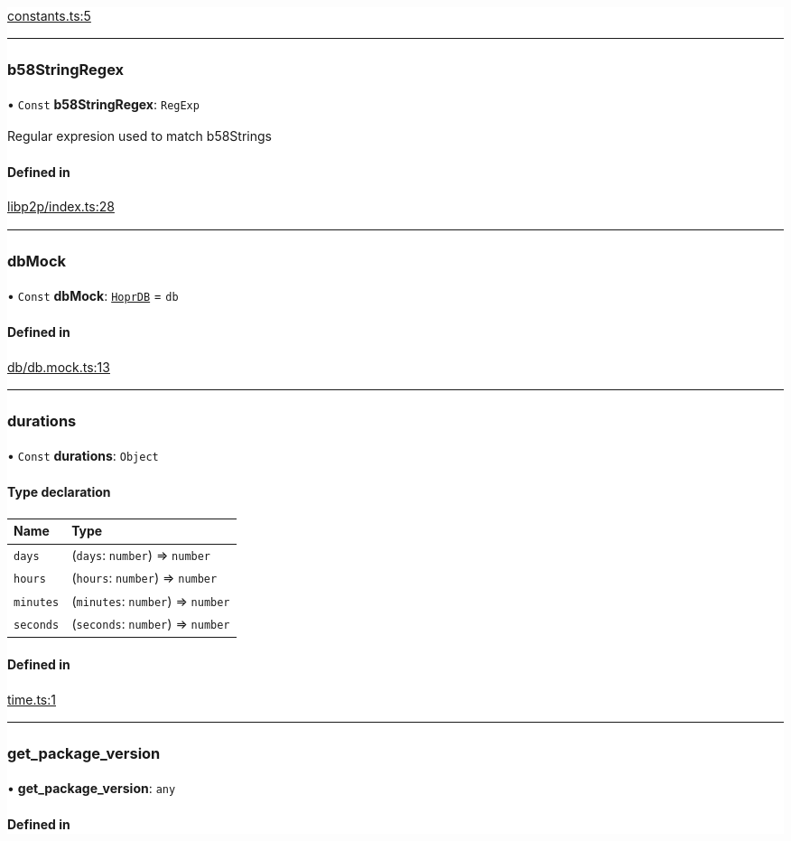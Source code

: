 [constants.ts:5](https://github.com/hoprnet/hoprnet/blob/master/packages/utils/src/constants.ts#L5)

___

### b58StringRegex

• `Const` **b58StringRegex**: `RegExp`

Regular expresion used to match b58Strings

#### Defined in

[libp2p/index.ts:28](https://github.com/hoprnet/hoprnet/blob/master/packages/utils/src/libp2p/index.ts#L28)

___

### dbMock

• `Const` **dbMock**: [`HoprDB`](classes/HoprDB.md) = `db`

#### Defined in

[db/db.mock.ts:13](https://github.com/hoprnet/hoprnet/blob/master/packages/utils/src/db/db.mock.ts#L13)

___

### durations

• `Const` **durations**: `Object`

#### Type declaration

| Name | Type |
| :------ | :------ |
| `days` | (`days`: `number`) => `number` |
| `hours` | (`hours`: `number`) => `number` |
| `minutes` | (`minutes`: `number`) => `number` |
| `seconds` | (`seconds`: `number`) => `number` |

#### Defined in

[time.ts:1](https://github.com/hoprnet/hoprnet/blob/master/packages/utils/src/time.ts#L1)

___

### get\_package\_version

• **get\_package\_version**: `any`

#### Defined in
